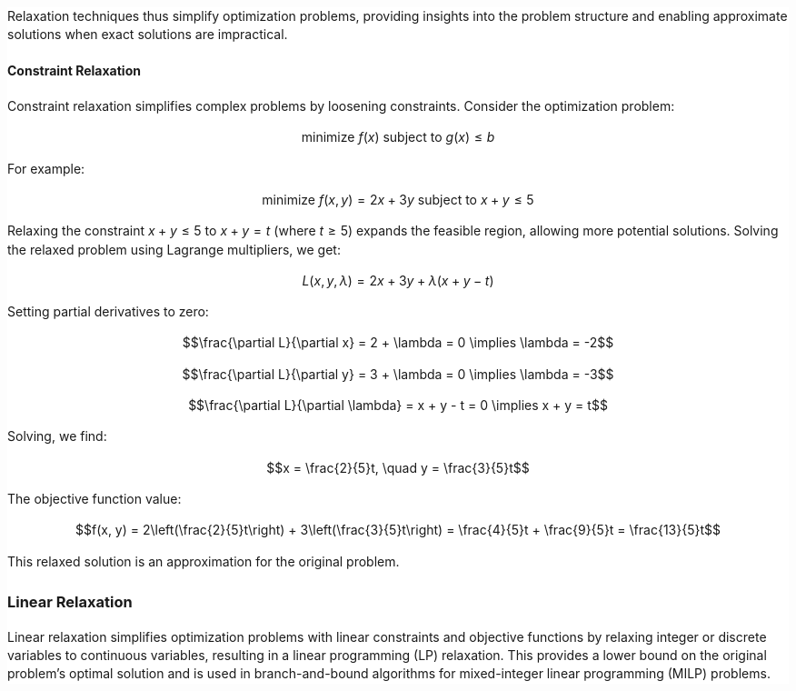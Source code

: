 Relaxation techniques thus simplify optimization problems, providing
insights into the problem structure and enabling approximate solutions
when exact solutions are impractical.

#### Constraint Relaxation

Constraint relaxation simplifies complex problems by loosening
constraints. Consider the optimization problem:

``` math
\text{minimize } f(x) \text{ subject to } g(x) \leq b
```

For example:

``` math
\text{minimize } f(x, y) = 2x + 3y \text{ subject to } x + y \leq 5
```

Relaxing the constraint $`x + y \leq 5`$ to $`x + y = t`$ (where
$`t \geq 5`$) expands the feasible region, allowing more potential
solutions. Solving the relaxed problem using Lagrange multipliers, we
get:

``` math
L(x, y, \lambda) = 2x + 3y + \lambda(x + y - t)
```

Setting partial derivatives to zero:

``` math
\frac{\partial L}{\partial x} = 2 + \lambda = 0 \implies \lambda = -2
```
``` math
\frac{\partial L}{\partial y} = 3 + \lambda = 0 \implies \lambda = -3
```
``` math
\frac{\partial L}{\partial \lambda} = x + y - t = 0 \implies x + y = t
```

Solving, we find:

``` math
x = \frac{2}{5}t, \quad y = \frac{3}{5}t
```

The objective function value:

``` math
f(x, y) = 2\left(\frac{2}{5}t\right) + 3\left(\frac{3}{5}t\right) = \frac{4}{5}t + \frac{9}{5}t = \frac{13}{5}t
```

This relaxed solution is an approximation for the original problem.

### Linear Relaxation

Linear relaxation simplifies optimization problems with linear
constraints and objective functions by relaxing integer or discrete
variables to continuous variables, resulting in a linear programming
(LP) relaxation. This provides a lower bound on the original problem’s
optimal solution and is used in branch-and-bound algorithms for
mixed-integer linear programming (MILP) problems.
